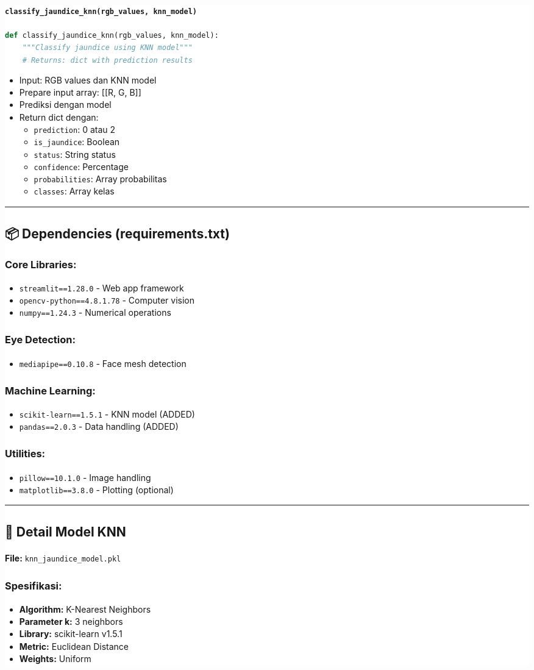 #### `classify_jaundice_knn(rgb_values, knn_model)`
```python
def classify_jaundice_knn(rgb_values, knn_model):
    """Classify jaundice using KNN model"""
    # Returns: dict with prediction results
```
- Input: RGB values dan KNN model
- Prepare input array: [[R, G, B]]
- Prediksi dengan model
- Return dict dengan:
  - `prediction`: 0 atau 2
  - `is_jaundice`: Boolean
  - `status`: String status
  - `confidence`: Percentage
  - `probabilities`: Array probabilitas
  - `classes`: Array kelas

---

## 📦 Dependencies (requirements.txt)

### **Core Libraries:**
- `streamlit==1.28.0` - Web app framework
- `opencv-python==4.8.1.78` - Computer vision
- `numpy==1.24.3` - Numerical operations

### **Eye Detection:**
- `mediapipe==0.10.8` - Face mesh detection

### **Machine Learning:**
- `scikit-learn==1.5.1` - KNN model (ADDED)
- `pandas==2.0.3` - Data handling (ADDED)

### **Utilities:**
- `pillow==10.1.0` - Image handling
- `matplotlib==3.8.0` - Plotting (optional)

---

## 🔬 Detail Model KNN

**File:** `knn_jaundice_model.pkl`

### Spesifikasi:
- **Algorithm:** K-Nearest Neighbors
- **Parameter k:** 3 neighbors
- **Library:** scikit-learn v1.5.1
- **Metric:** Euclidean Distance
- **Weights:** Uniform
